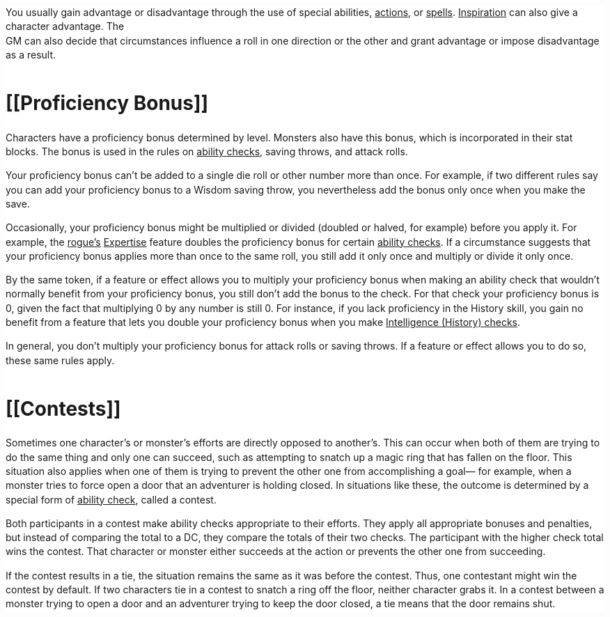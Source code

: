 You usually gain advantage or disadvantage through the use of special abilities, [actions](https://roll20.net/compendium/dnd5e/Rules:Combat?expansion=34047#toc_20), or [spells](https://roll20.net/compendium/dnd5e/Rules:Spells?expansion=34047#toc_2). [Inspiration](https://roll20.net/compendium/dnd5e/Character%20Advancement#toc_17) can also give a character advantage. The  
GM can also decide that circumstances influence a roll in one direction or the other and grant advantage or impose disadvantage as a result.

# [[Proficiency Bonus]]
Characters have a proficiency bonus determined by level. Monsters also have this bonus, which is incorporated in their stat blocks. The bonus is used in the rules on [ability checks](https://roll20.net/compendium/dnd5e/Rules:Ability%20Scores?expansion=34047#toc_4), saving throws, and attack rolls.  
  
Your proficiency bonus can’t be added to a single die roll or other number more than once. For example, if two different rules say you can add your proficiency bonus to a Wisdom saving throw, you nevertheless add the bonus only once when you make the save.  
  
Occasionally, your proficiency bonus might be multiplied or divided (doubled or halved, for example) before you apply it. For example, the [rogue’s](https://roll20.net/compendium/dnd5e/Rogue?expansion=34047#content) [Expertise](https://roll20.net/compendium/dnd5e/Rogue?expansion=34047#toc_4) feature doubles the proficiency bonus for certain [ability checks](https://roll20.net/compendium/dnd5e/Rules:Ability%20Scores?expansion=34047#toc_4). If a circumstance suggests that your proficiency bonus applies more than once to the same roll, you still add it only once and multiply or divide it only once.  
  
By the same token, if a feature or effect allows you to multiply your proficiency bonus when making an ability check that wouldn’t normally benefit from your proficiency bonus, you still don’t add the bonus to the check. For that check your proficiency bonus is 0, given the fact that multiplying 0 by any number is still 0. For instance, if you lack proficiency in the History skill, you gain no benefit from a feature that lets you double your proficiency bonus when you make [Intelligence (History) checks](https://roll20.net/compendium/dnd5e/Rules:Ability%20Scores?expansion=34047#toc_27).  
  
In general, you don’t multiply your proficiency bonus for attack rolls or saving throws. If a feature or effect allows you to do so, these same rules apply.

# [[Contests]]
Sometimes one character’s or monster’s efforts are directly opposed to another’s. This can occur when both of them are trying to do the same thing and only one can succeed, such as attempting to snatch up a magic ring that has fallen on the floor. This situation also applies when one of them is trying to prevent the other one from accomplishing a goal— for example, when a monster tries to force open a door that an adventurer is holding closed. In situations like these, the outcome is determined by a special form of [ability check](https://roll20.net/compendium/dnd5e/Rules:Ability%20Scores?expansion=34047#toc_4), called a contest.  
  
Both participants in a contest make ability checks appropriate to their efforts. They apply all appropriate bonuses and penalties, but instead of comparing the total to a DC, they compare the totals of their two checks. The participant with the higher check total wins the contest. That character or monster either succeeds at the action or prevents the other one from succeeding.  
  
If the contest results in a tie, the situation remains the same as it was before the contest. Thus, one contestant might win the contest by default. If two characters tie in a contest to snatch a ring off the floor, neither character grabs it. In a contest between a monster trying to open a door and an adventurer trying to keep the door closed, a tie means that the door remains shut.
